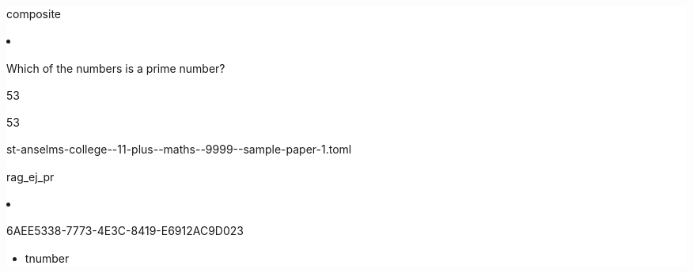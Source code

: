 </div>
</div>
<div class='answers'>
<div class='answer'>

$\text {composite}$

</div>
</div>

</div>
</li>
<li>
<div class='question_envelope rag_red subquestion'>
<div class='topics'>
<ul>
</ul>
</div>
<div class='question subquestion'>

Which of the numbers is a prime number?

</div>
<div class='workings'>
<div class='working'>

$53$

</div>
</div>
<div class='answers'>
<div class='answer'>

$53$

</div>
</div>

</div>
</li>
</ul>
<div class='papername'>
<p>st-anselms-college--11-plus--maths--9999--sample-paper-1.toml</p>
</div>
<div class='rag'>
<p>rag_ej_pr</p>
</div>
</div>
</li>
<li>
<div class='question_envelope rag_ej_pr question'>
<div class='uuid'>
<p>6AEE5338-7773-4E3C-8419-E6912AC9D023</p>
</div>
<div class='topics'>
<ul>
<li>
tnumber
</li>
</ul>
</div>
<div class='question question'>
